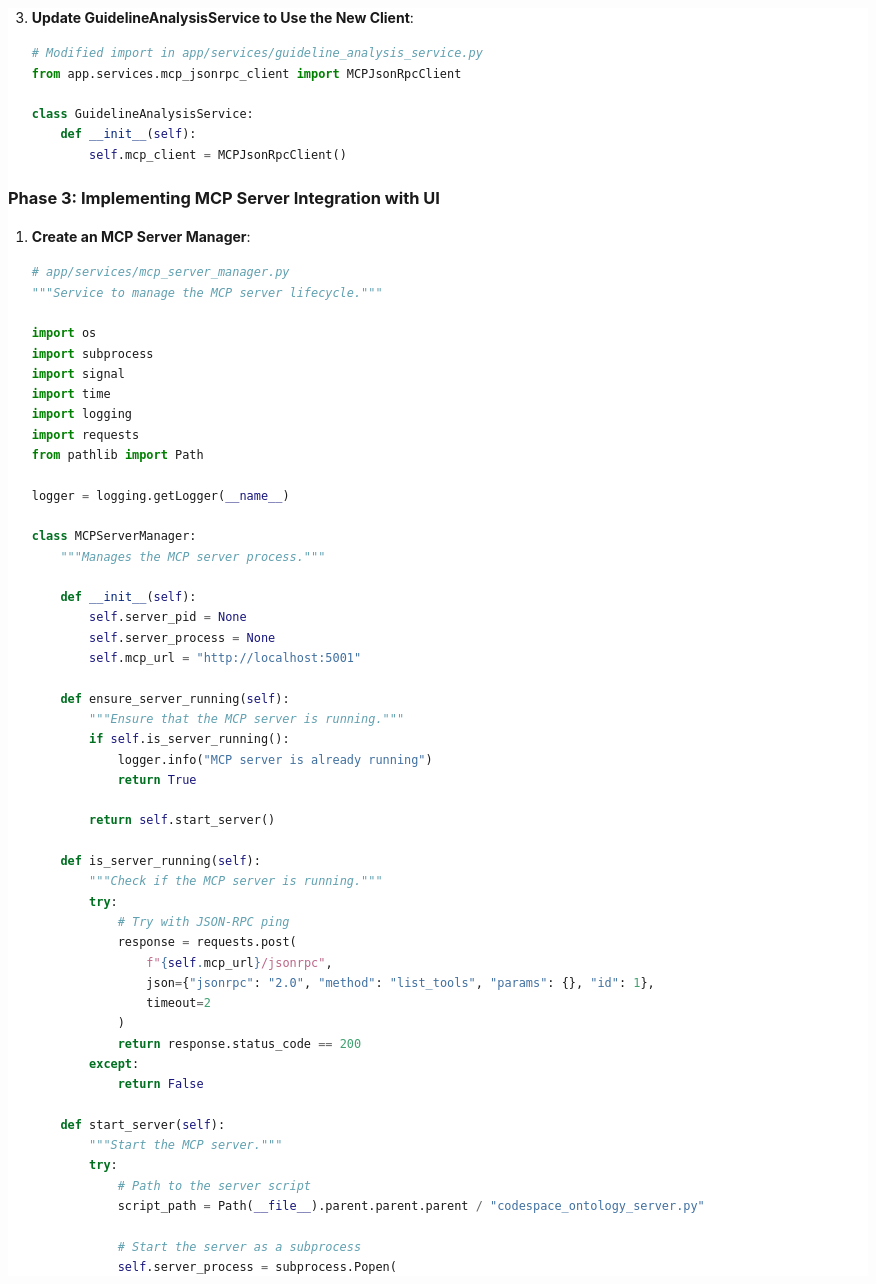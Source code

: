 3. **Update GuidelineAnalysisService to Use the New Client**:
   ```python
   # Modified import in app/services/guideline_analysis_service.py
   from app.services.mcp_jsonrpc_client import MCPJsonRpcClient

   class GuidelineAnalysisService:
       def __init__(self):
           self.mcp_client = MCPJsonRpcClient()
   ```

### Phase 3: Implementing MCP Server Integration with UI

1. **Create an MCP Server Manager**:
   ```python
   # app/services/mcp_server_manager.py
   """Service to manage the MCP server lifecycle."""
   
   import os
   import subprocess
   import signal
   import time
   import logging
   import requests
   from pathlib import Path
   
   logger = logging.getLogger(__name__)
   
   class MCPServerManager:
       """Manages the MCP server process."""
       
       def __init__(self):
           self.server_pid = None
           self.server_process = None
           self.mcp_url = "http://localhost:5001"
       
       def ensure_server_running(self):
           """Ensure that the MCP server is running."""
           if self.is_server_running():
               logger.info("MCP server is already running")
               return True
           
           return self.start_server()
       
       def is_server_running(self):
           """Check if the MCP server is running."""
           try:
               # Try with JSON-RPC ping
               response = requests.post(
                   f"{self.mcp_url}/jsonrpc",
                   json={"jsonrpc": "2.0", "method": "list_tools", "params": {}, "id": 1},
                   timeout=2
               )
               return response.status_code == 200
           except:
               return False
       
       def start_server(self):
           """Start the MCP server."""
           try:
               # Path to the server script
               script_path = Path(__file__).parent.parent.parent / "codespace_ontology_server.py"
               
               # Start the server as a subprocess
               self.server_process = subprocess.Popen(
   ```